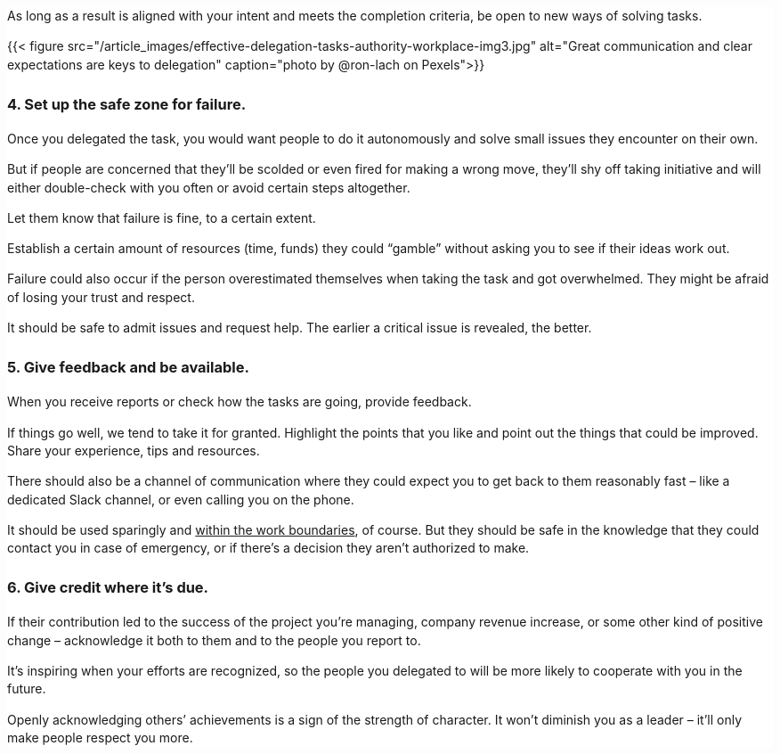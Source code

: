 As long as a result is aligned with your intent and meets the completion criteria, be open to new ways of solving tasks.

{{< figure src="/article_images/effective-delegation-tasks-authority-workplace-img3.jpg" alt="Great communication and clear expectations are keys to delegation" caption="photo by \@ron-lach on Pexels">}}



### 4. Set up the safe zone for failure.

Once you delegated the task, you would want people to do it autonomously and solve small issues they encounter on their own.



But if people are concerned that they’ll be scolded or even fired for making a wrong move, they’ll shy off taking initiative and will either double-check with you often or avoid certain steps altogether.

Let them know that failure is fine, to a certain extent.

<p class="paragraph_highlight">Establish a certain amount of resources (time, funds) they could “gamble” without asking you to see if their ideas work out.</p>

Failure could also occur if the person overestimated themselves when taking the task and got overwhelmed. They might be afraid of losing your trust and respect.

It should be safe to admit issues and request help. The earlier a critical issue is revealed, the better.



### 5. Give feedback and be available.

When you receive reports or check how the tasks are going, provide feedback.

If things go well, we tend to take it for granted. Highlight the points that you like and point out the things that could be improved. Share your experience, tips and resources.

There should also be a channel of communication where they could expect you to get back to them reasonably fast – like a dedicated Slack channel, or even calling you on the phone.

It should be used sparingly and [within the work boundaries](/articles/how-set-maintain-develop-boundaries-strong-healthy/), of course. But they should be safe in the knowledge that they could contact you in case of emergency, or if there’s a decision they aren’t authorized to make.



### 6. Give credit where it’s due.

If their contribution led to the success of the project you’re managing, company revenue increase, or some other kind of positive change – acknowledge it both to them and to the people you report to.

It’s inspiring when your efforts are recognized, so the people you delegated to will be more likely to cooperate with you in the future.

Openly acknowledging others’ achievements is a sign of the strength of character. It won’t diminish you as a leader – it’ll only make people respect you more.

